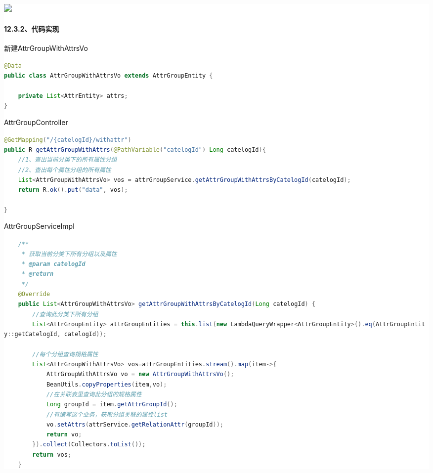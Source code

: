 ![](https://i-blog.csdnimg.cn/blog_migrate/9ea3a207c6beb9d2a169e518b3581a18.png)

#### 12.3.2、代码实现

新建AttrGroupWithAttrsVo

```java
@Data
public class AttrGroupWithAttrsVo extends AttrGroupEntity {

    private List<AttrEntity> attrs;
}
```

AttrGroupController

```java
@GetMapping("/{catelogId}/withattr")
public R getAttrGroupWithAttrs(@PathVariable("catelogId") Long catelogId){
    //1、查出当前分类下的所有属性分组
    //2、查出每个属性分组的所有属性
    List<AttrGroupWithAttrsVo> vos = attrGroupService.getAttrGroupWithAttrsByCatelogId(catelogId);
    return R.ok().put("data", vos);

}
```

AttrGroupServiceImpl

```java
    /**
     * 获取当前分类下所有分组以及属性
     * @param catelogId
     * @return
     */
    @Override
    public List<AttrGroupWithAttrsVo> getAttrGroupWithAttrsByCatelogId(Long catelogId) {
        //查询此分类下所有分组
        List<AttrGroupEntity> attrGroupEntities = this.list(new LambdaQueryWrapper<AttrGroupEntity>().eq(AttrGroupEntity::getCatelogId, catelogId));

        //每个分组查询规格属性
        List<AttrGroupWithAttrsVo> vos=attrGroupEntities.stream().map(item->{
            AttrGroupWithAttrsVo vo = new AttrGroupWithAttrsVo();
            BeanUtils.copyProperties(item,vo);
            //在关联表里查询此分组的规格属性
            Long groupId = item.getAttrGroupId();
            //有编写这个业务，获取分组关联的属性list
            vo.setAttrs(attrService.getRelationAttr(groupId));
            return vo;
        }).collect(Collectors.toList());
        return vos;
    }
```
